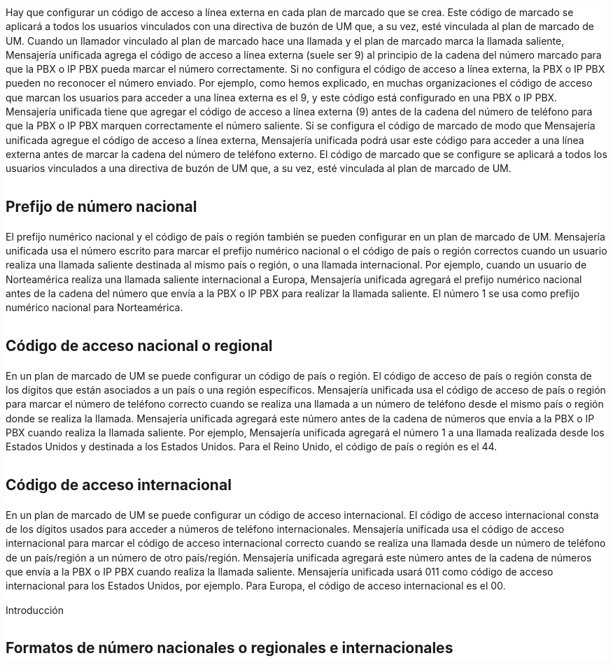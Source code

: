 Hay que configurar un código de acceso a línea externa en cada plan de marcado que se crea. Este código de marcado se aplicará a todos los usuarios vinculados con una directiva de buzón de UM que, a su vez, esté vinculada al plan de marcado de UM. Cuando un llamador vinculado al plan de marcado hace una llamada y el plan de marcado marca la llamada saliente, Mensajería unificada agrega el código de acceso a línea externa (suele ser 9) al principio de la cadena del número marcado para que la PBX o IP PBX pueda marcar el número correctamente. Si no configura el código de acceso a línea externa, la PBX o IP PBX pueden no reconocer el número enviado. Por ejemplo, como hemos explicado, en muchas organizaciones el código de acceso que marcan los usuarios para acceder a una línea externa es el 9, y este código está configurado en una PBX o IP PBX. Mensajería unificada tiene que agregar el código de acceso a línea externa (9) antes de la cadena del número de teléfono para que la PBX o IP PBX marquen correctamente el número saliente. Si se configura el código de marcado de modo que Mensajería unificada agregue el código de acceso a línea externa, Mensajería unificada podrá usar este código para acceder a una línea externa antes de marcar la cadena del número de teléfono externo. El código de marcado que se configure se aplicará a todos los usuarios vinculados a una directiva de buzón de UM que, a su vez, esté vinculada al plan de marcado de UM.

## Prefijo de número nacional

El prefijo numérico nacional y el código de país o región también se pueden configurar en un plan de marcado de UM. Mensajería unificada usa el número escrito para marcar el prefijo numérico nacional o el código de país o región correctos cuando un usuario realiza una llamada saliente destinada al mismo país o región, o una llamada internacional. Por ejemplo, cuando un usuario de Norteamérica realiza una llamada saliente internacional a Europa, Mensajería unificada agregará el prefijo numérico nacional antes de la cadena del número que envía a la PBX o IP PBX para realizar la llamada saliente. El número 1 se usa como prefijo numérico nacional para Norteamérica.

## Código de acceso nacional o regional

En un plan de marcado de UM se puede configurar un código de país o región. El código de acceso de país o región consta de los dígitos que están asociados a un país o una región específicos. Mensajería unificada usa el código de acceso de país o región para marcar el número de teléfono correcto cuando se realiza una llamada a un número de teléfono desde el mismo país o región donde se realiza la llamada. Mensajería unificada agregará este número antes de la cadena de números que envía a la PBX o IP PBX cuando realiza la llamada saliente. Por ejemplo, Mensajería unificada agregará el número 1 a una llamada realizada desde los Estados Unidos y destinada a los Estados Unidos. Para el Reino Unido, el código de país o región es el 44.

## Código de acceso internacional

En un plan de marcado de UM se puede configurar un código de acceso internacional. El código de acceso internacional consta de los dígitos usados para acceder a números de teléfono internacionales. Mensajería unificada usa el código de acceso internacional para marcar el código de acceso internacional correcto cuando se realiza una llamada desde un número de teléfono de un país/región a un número de otro país/región. Mensajería unificada agregará este número antes de la cadena de números que envía a la PBX o IP PBX cuando realiza la llamada saliente. Mensajería unificada usará 011 como código de acceso internacional para los Estados Unidos, por ejemplo. Para Europa, el código de acceso internacional es el 00.

Introducción

## Formatos de número nacionales o regionales e internacionales
